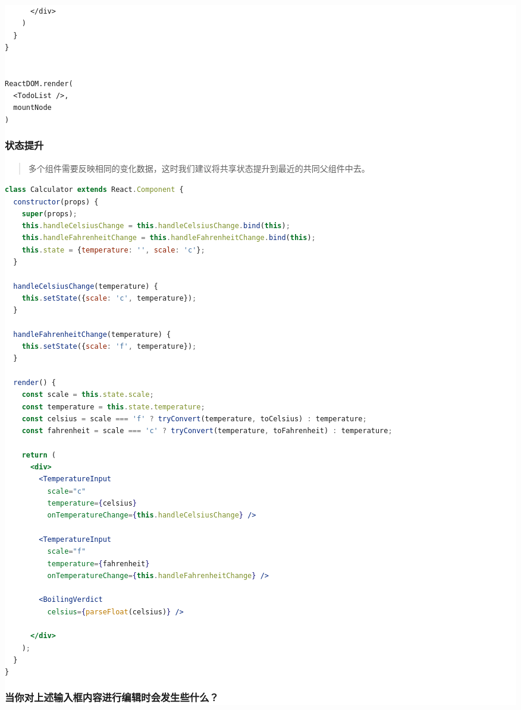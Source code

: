 ```JSx
      </div>
    )
  }
}


ReactDOM.render(
  <TodoList />,
  mountNode
)
```

### 状态提升

> 多个组件需要反映相同的变化数据，这时我们建议将共享状态提升到最近的共同父组件中去。

```jsx
class Calculator extends React.Component {
  constructor(props) {
    super(props);
    this.handleCelsiusChange = this.handleCelsiusChange.bind(this);
    this.handleFahrenheitChange = this.handleFahrenheitChange.bind(this);
    this.state = {temperature: '', scale: 'c'};
  }

  handleCelsiusChange(temperature) {
    this.setState({scale: 'c', temperature});
  }

  handleFahrenheitChange(temperature) {
    this.setState({scale: 'f', temperature});
  }

  render() {
    const scale = this.state.scale;
    const temperature = this.state.temperature;
    const celsius = scale === 'f' ? tryConvert(temperature, toCelsius) : temperature;
    const fahrenheit = scale === 'c' ? tryConvert(temperature, toFahrenheit) : temperature;

    return (
      <div>
        <TemperatureInput
          scale="c"
          temperature={celsius}
          onTemperatureChange={this.handleCelsiusChange} />

        <TemperatureInput
          scale="f"
          temperature={fahrenheit}
          onTemperatureChange={this.handleFahrenheitChange} />

        <BoilingVerdict
          celsius={parseFloat(celsius)} />

      </div>
    );
  }
}
```
### 当你对上述输入框内容进行编辑时会发生些什么？
